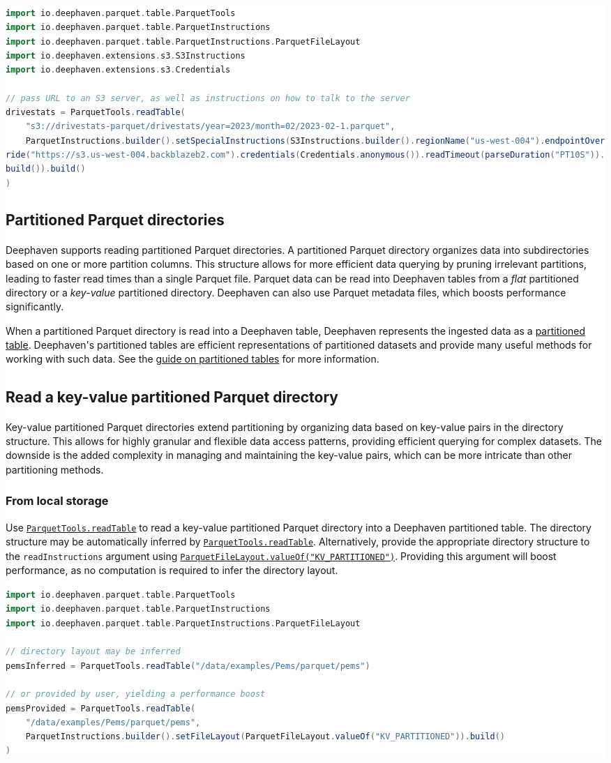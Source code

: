 ```groovy test-set=2
import io.deephaven.parquet.table.ParquetTools
import io.deephaven.parquet.table.ParquetInstructions
import io.deephaven.parquet.table.ParquetInstructions.ParquetFileLayout
import io.deephaven.extensions.s3.S3Instructions
import io.deephaven.extensions.s3.Credentials

// pass URL to an S3 server, as well as instructions on how to talk to the server
drivestats = ParquetTools.readTable(
    "s3://drivestats-parquet/drivestats/year=2023/month=02/2023-02-1.parquet",
    ParquetInstructions.builder().setSpecialInstructions(S3Instructions.builder().regionName("us-west-004").endpointOverride("https://s3.us-west-004.backblazeb2.com").credentials(Credentials.anonymous()).readTimeout(parseDuration("PT10S")).build()).build()
)
```

## Partitioned Parquet directories

Deephaven supports reading partitioned Parquet directories. A partitioned Parquet directory organizes data into subdirectories based on one or more partition columns. This structure allows for more efficient data querying by pruning irrelevant partitions, leading to faster read times than a single Parquet file. Parquet data can be read into Deephaven tables from a _flat_ partitioned directory or a _key-value_ partitioned directory. Deephaven can also use Parquet metadata files, which boosts performance significantly.

When a partitioned Parquet directory is read into a Deephaven table, Deephaven represents the ingested data as a [partitioned table](/core/javadoc/io/deephaven/engine/table/PartitionedTable.html). Deephaven's partitioned tables are efficient representations of partitioned datasets and provide many useful methods for working with such data. See the [guide on partitioned tables](../../how-to-guides/partitioned-tables.md) for more information.

## Read a key-value partitioned Parquet directory

Key-value partitioned Parquet directories extend partitioning by organizing data based on key-value pairs in the directory structure. This allows for highly granular and flexible data access patterns, providing efficient querying for complex datasets. The downside is the added complexity in managing and maintaining the key-value pairs, which can be more intricate than other partitioning methods.

### From local storage

Use [`ParquetTools.readTable`](https://deephaven.io/core/javadoc/io/deephaven/parquet/table/ParquetTools.html#readTable(io.deephaven.engine.table.impl.locations.impl.TableLocationKeyFinder,io.deephaven.parquet.table.ParquetInstructions)) to read a key-value partitioned Parquet directory into a Deephaven partitioned table. The directory structure may be automatically inferred by [`ParquetTools.readTable`](https://deephaven.io/core/javadoc/io/deephaven/parquet/table/ParquetTools.html#readTable(io.deephaven.engine.table.impl.locations.impl.TableLocationKeyFinder,io.deephaven.parquet.table.ParquetInstructions)). Alternatively, provide the appropriate directory structure to the `readInstructions` argument using [`ParquetFileLayout.valueOf("KV_PARTITIONED")`](/core/javadoc/io/deephaven/parquet/table/ParquetInstructions.ParquetFileLayout.html#KV_PARTITIONED). Providing this argument will boost performance, as no computation is required to infer the directory layout.

```groovy test-set=3 order=pemsInferred,pemsProvided
import io.deephaven.parquet.table.ParquetTools
import io.deephaven.parquet.table.ParquetInstructions
import io.deephaven.parquet.table.ParquetInstructions.ParquetFileLayout

// directory layout may be inferred
pemsInferred = ParquetTools.readTable("/data/examples/Pems/parquet/pems")

// or provided by user, yielding a performance boost
pemsProvided = ParquetTools.readTable(
    "/data/examples/Pems/parquet/pems",
    ParquetInstructions.builder().setFileLayout(ParquetFileLayout.valueOf("KV_PARTITIONED")).build()
)
```